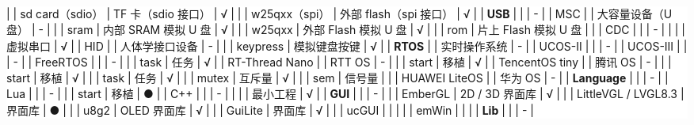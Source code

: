 |                   | sd card（sdio） | TF 卡（sdio 接口）                  | √      |
|                   | w25qxx（spi） | 外部 flash（spi 接口）              | √      |
| **USB**           |               |                                     | - |
| MSC               |               | 大容量设备（U盘）                   | - |
|                   | sram          | 内部 SRAM 模拟 U 盘                 | √      |
|                   | w25qxx        | 外部 Flash 模拟 U 盘                | √      |
|                   | rom           | 片上 Flash 模拟 U 盘                |        |
| CDC               |               |                             | -      |
|  | | 虚拟串口 | √ |
| HID               |               | 人体学接口设备 | - |
|                   | keypress      | 模拟键盘按键 | √      |
| **RTOS**          |               | 实时操作系统                          | - |
| UCOS-II | |  | - |
| UCOS-III | |  | - |
| FreeRTOS          |               |                                     | - |
|  | task | 任务 | √ |
| RT-Thread Nano    |               | RTT OS                              | - |
|  | start | 移植 | √ |
| TencentOS tiny    |               | 腾讯 OS                             | - |
|  | start | 移植 | √ |
|                   | task | 任务 | √ |
| | mutex | 互斥量 | √ |
| | sem | 信号量 |  |
| HUAWEI LiteOS |  | 华为 OS | - |
| **Language**      |               |                                     | - |
| Lua               |               |                                     | - |
|  | start | 移植 | ● |
| C++ |  |  | - |
|  |  | 最小工程 | √ |
| **GUI** | |  | - |
|  | EmberGL | 2D / 3D 界面库 | √ |
|  | LittleVGL / LVGL8.3 | 界面库 | ● |
|  | u8g2 | OLED 界面库 | √ |
|  | GuiLite | 界面库 | √ |
|  | ucGUI |  |  |
|  | emWin |  |  |
| **Lib** |  |  | - |